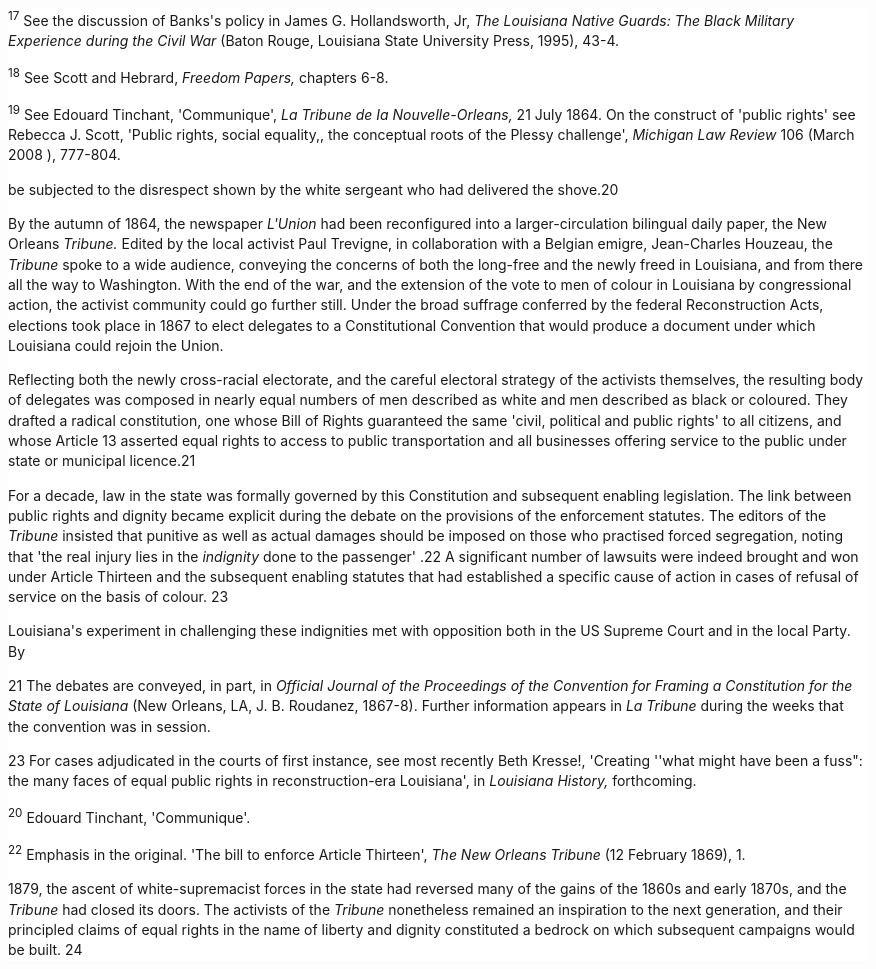 <sup>17</sup> See the discussion of Banks's policy in James G. Hollandsworth, Jr, *The Louisiana Native Guards: The Black Military Experience during the Civil War* (Baton Rouge, Louisiana State University Press, 1995), 43-4.

<sup>18</sup> See Scott and Hebrard, *Freedom Papers,* chapters 6-8.

<sup>19</sup> See Edouard Tinchant, 'Communique', *La Tribune de Ia Nouvelle-Orleans,* 21 July 1864. On the construct of 'public rights' see Rebecca J. Scott, 'Public rights, social equality,, the conceptual roots of the Plessy challenge', *Michigan Law Review* 106 (March 2008 ), 777-804.

be subjected to the disrespect shown by the white sergeant who had delivered the shove.20

By the autumn of 1864, the newspaper *L'Union* had been reconfigured into a larger-circulation bilingual daily paper, the New Orleans *Tribune.*  Edited by the local activist Paul Trevigne, in collaboration with a Belgian emigre, Jean-Charles Houzeau, the *Tribune* spoke to a wide audience, conveying the concerns of both the long-free and the newly freed in Louisiana, and from there all the way to Washington. With the end of the war, and the extension of the vote to men of colour in Louisiana by congressional action, the activist community could go further still. Under the broad suffrage conferred by the federal Reconstruction Acts, elections took place in 1867 to elect delegates to a Constitutional Convention that would produce a document under which Louisiana could rejoin the Union.

Reflecting both the newly cross-racial electorate, and the careful electoral strategy of the activists themselves, the resulting body of delegates was composed in nearly equal numbers of men described as white and men described as black or coloured. They drafted a radical constitution, one whose Bill of Rights guaranteed the same 'civil, political and public rights' to all citizens, and whose Article 13 asserted equal rights to access to public transportation and all businesses offering service to the public under state or municipal licence.21

For a decade, law in the state was formally governed by this Constitution and subsequent enabling legislation. The link between public rights and dignity became explicit during the debate on the provisions of the enforcement statutes. The editors of the *Tribune* insisted that punitive as well as actual damages should be imposed on those who practised forced segregation, noting that 'the real injury lies in the *indignity* done to the passenger' .22 A significant number of lawsuits were indeed brought and won under Article Thirteen and the subsequent enabling statutes that had established a specific cause of action in cases of refusal of service on the basis of colour. 23

Louisiana's experiment in challenging these indignities met with opposition both in the US Supreme Court and in the local Party. By

21 The debates are conveyed, in part, in *Official Journal of the Proceedings of the Convention for Framing a Constitution for the State of Louisiana* (New Orleans, LA, J. B. Roudanez, 1867-8). Further information appears in *La Tribune* during the weeks that the convention was in session.

23 For cases adjudicated in the courts of first instance, see most recently Beth Kresse!, 'Creating ''what might have been a fuss": the many faces of equal public rights in reconstruction-era Louisiana', in *Louisiana History,* forthcoming.

<sup>20</sup> Edouard Tinchant, 'Communique'.

<sup>22</sup> Emphasis in the original. 'The bill to enforce Article Thirteen', *The New Orleans Tribune* (12 February 1869), 1.

1879, the ascent of white-supremacist forces in the state had reversed many of the gains of the 1860s and early 1870s, and the *Tribune* had closed its doors. The activists of the *Tribune* nonetheless remained an inspiration to the next generation, and their principled claims of equal rights in the name of liberty and dignity constituted a bedrock on which subsequent campaigns would be built. 24
